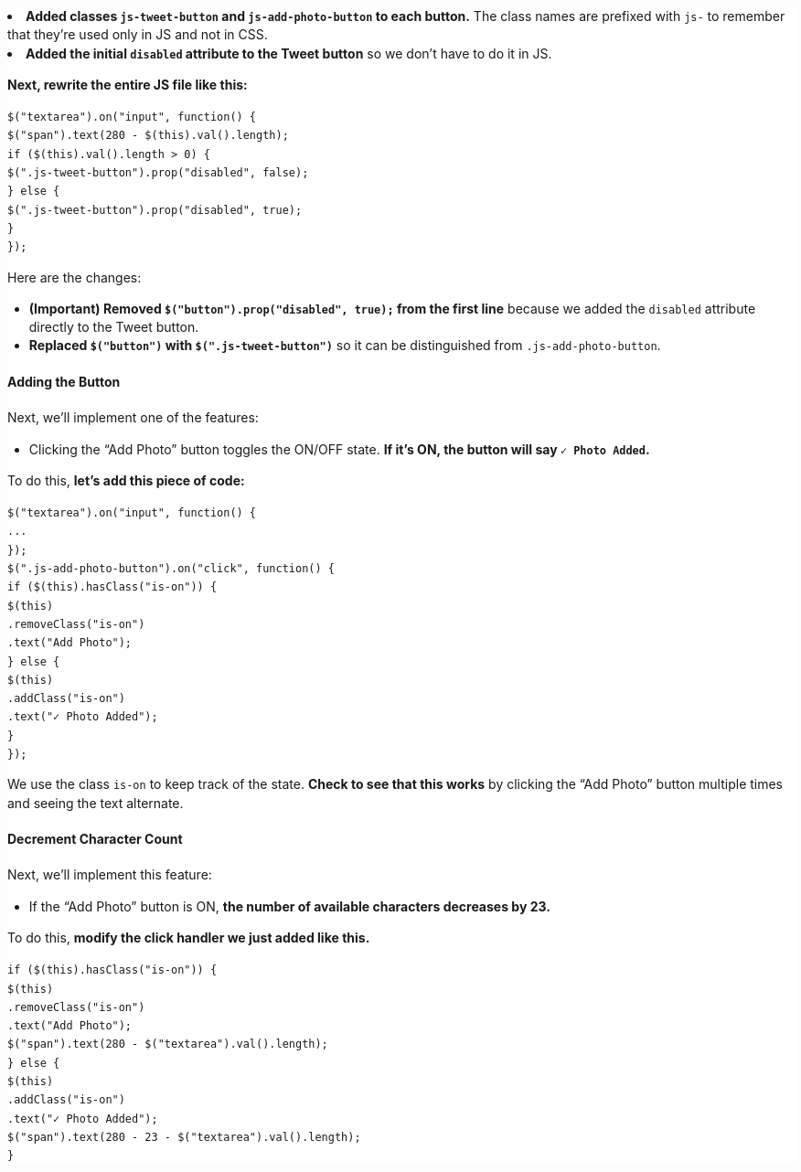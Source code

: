 <li><strong>Added classes <code>js-tweet-button</code> and <code>js-add-photo-button</code> to each button.</strong> The class names are prefixed with <code>js-</code> to remember that they’re used only in JS and not in CSS.</li>
<li><strong>Added the initial <code>disabled</code> attribute to the Tweet button</strong> so we don’t have to do it in JS.</li>
</ul>
<p><strong>Next, rewrite the entire JS file like this:</strong></p><pre><code class="language-js">$("textarea").on("input", function() {
$("span").text(280 - $(this).val().length);
if ($(this).val().length &gt; 0) {
$(".js-tweet-button").prop("disabled", false);
} else {
$(".js-tweet-button").prop("disabled", true);
}
});</code></pre>
<p>Here are the changes:</p>
<ul>
<li><strong>(Important) Removed <code>$("button").prop("disabled", true);</code> from the first line</strong> because we added the <code>disabled</code> attribute directly to the Tweet button.</li>
<li><strong>Replaced <code>$("button")</code> with <code>$(".js-tweet-button")</code></strong> so it can be distinguished from <code>.js-add-photo-button</code>.</li>
</ul>
<h4 id="adding-the-button">Adding the Button</h4>
<p>Next, we’ll implement one of the features:</p>
<ul>
<li>Clicking the “Add Photo” button toggles the ON/OFF state. <strong>If it’s ON, the button will say <code>✓ Photo Added</code>.</strong></li>
</ul>
<p>To do this, <strong>let’s add this piece of code:</strong></p><pre><code class="language-js">$("textarea").on("input", function() {
...
});
$(".js-add-photo-button").on("click", function() {
if ($(this).hasClass("is-on")) {
$(this)
.removeClass("is-on")
.text("Add Photo");
} else {
$(this)
.addClass("is-on")
.text("✓ Photo Added");
}
});</code></pre>
<p>We use the class <code>is-on</code> to keep track of the state. <strong>Check to see that this works</strong> by clicking the “Add Photo” button multiple times and seeing the text alternate.</p>
<h4 id="decrement-character-count">Decrement Character Count</h4>
<p>Next, we’ll implement this feature:</p>
<ul>
<li>If the “Add Photo” button is ON, <strong>the number of available characters decreases by 23.</strong></li>
</ul>
<p>To do this, <strong>modify the click handler we just added like this.</strong></p><pre><code class="language-js">if ($(this).hasClass("is-on")) {
$(this)
.removeClass("is-on")
.text("Add Photo");
$("span").text(280 - $("textarea").val().length);
} else {
$(this)
.addClass("is-on")
.text("✓ Photo Added");
$("span").text(280 - 23 - $("textarea").val().length);
}</code></pre>